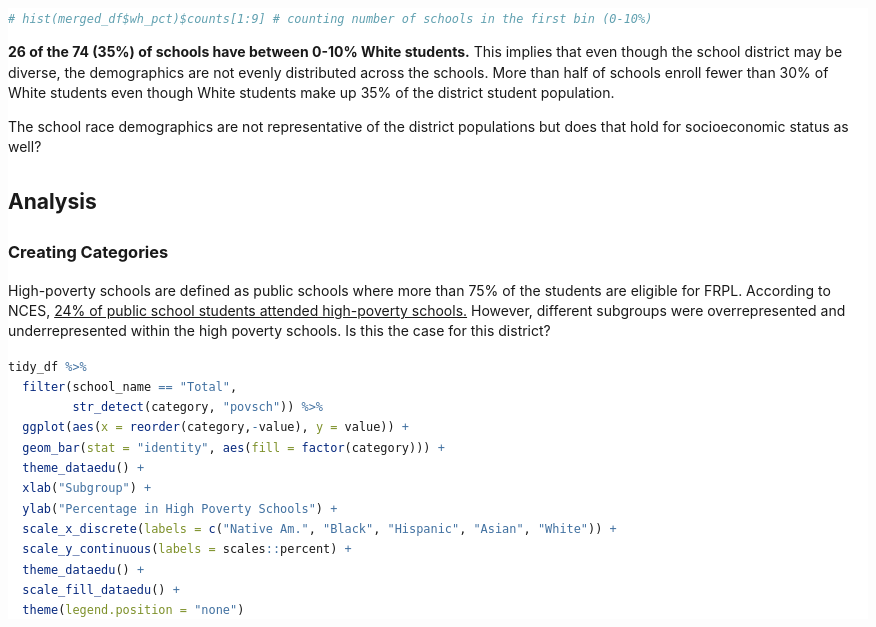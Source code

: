 ```r
# hist(merged_df$wh_pct)$counts[1:9] # counting number of schools in the first bin (0-10%)
```

**26 of the 74 (35%) of schools have between 0-10% White students.** This implies that even though the school district may be diverse, the demographics are not evenly distributed across the schools. More than half of schools enroll fewer than 30% of White students even though White students make up 35% of the district student population.

The school race demographics are not representative of the district populations but does that hold for socioeconomic status as well?

## Analysis

### Creating Categories

High-poverty schools are defined as public schools where more than 75% of the students are eligible for FRPL. According to NCES, [24% of public school students attended high-poverty schools.](https://nces.ed.gov/fastfacts/display.asp?id=898) However, different subgroups were overrepresented and underrepresented within the high poverty schools. Is this the case for this district?


```r
tidy_df %>%
  filter(school_name == "Total",
         str_detect(category, "povsch")) %>%
  ggplot(aes(x = reorder(category,-value), y = value)) +
  geom_bar(stat = "identity", aes(fill = factor(category))) +
  theme_dataedu() +
  xlab("Subgroup") +
  ylab("Percentage in High Poverty Schools") +
  scale_x_discrete(labels = c("Native Am.", "Black", "Hispanic", "Asian", "White")) +
  scale_y_continuous(labels = scales::percent) +
  theme_dataedu() +
  scale_fill_dataedu() +
  theme(legend.position = "none")
```
